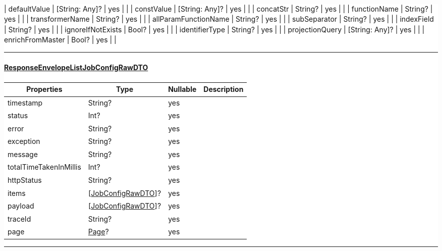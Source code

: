  | defaultValue | [String: Any]? |  yes  |  |
 | constValue | [String: Any]? |  yes  |  |
 | concatStr | String? |  yes  |  |
 | functionName | String? |  yes  |  |
 | transformerName | String? |  yes  |  |
 | allParamFunctionName | String? |  yes  |  |
 | subSeparator | String? |  yes  |  |
 | indexField | String? |  yes  |  |
 | ignoreIfNotExists | Bool? |  yes  |  |
 | identifierType | String? |  yes  |  |
 | projectionQuery | [String: Any]? |  yes  |  |
 | enrichFromMaster | Bool? |  yes  |  |

---


 
 
 #### [ResponseEnvelopeListJobConfigRawDTO](#ResponseEnvelopeListJobConfigRawDTO)

 | Properties | Type | Nullable | Description |
 | ---------- | ---- | -------- | ----------- |
 | timestamp | String? |  yes  |  |
 | status | Int? |  yes  |  |
 | error | String? |  yes  |  |
 | exception | String? |  yes  |  |
 | message | String? |  yes  |  |
 | totalTimeTakenInMillis | Int? |  yes  |  |
 | httpStatus | String? |  yes  |  |
 | items | [[JobConfigRawDTO](#JobConfigRawDTO)]? |  yes  |  |
 | payload | [[JobConfigRawDTO](#JobConfigRawDTO)]? |  yes  |  |
 | traceId | String? |  yes  |  |
 | page | [Page](#Page)? |  yes  |  |

---

